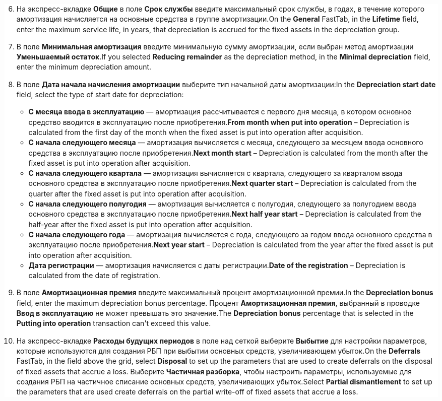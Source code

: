 6. <span data-ttu-id="d5e9a-171">На экспресс-вкладке **Общие** в поле **Срок службы** введите максимальный срок службы, в годах, в течение которого амортизация начисляется на основные средства в группе амортизации.</span><span class="sxs-lookup"><span data-stu-id="d5e9a-171">On the **General** FastTab, in the **Lifetime** field, enter the maximum service life, in years, that depreciation is accrued for the fixed assets in the depreciation group.</span></span>
7. <span data-ttu-id="d5e9a-172">В поле **Минимальная амортизация** введите минимальную сумму амортизации, если выбран метод амортизации **Уменьшаемый остаток**.</span><span class="sxs-lookup"><span data-stu-id="d5e9a-172">If you selected **Reducing remainder** as the depreciation method, in the **Minimal depreciation** field, enter the minimum depreciation amount.</span></span>
8. <span data-ttu-id="d5e9a-173">В поле **Дата начала начисления амортизации** выберите тип начальной даты амортизации:</span><span class="sxs-lookup"><span data-stu-id="d5e9a-173">In the **Depreciation start date** field, select the type of start date for depreciation:</span></span>

    - <span data-ttu-id="d5e9a-174">**С месяца ввода в эксплуатацию** — амортизация рассчитывается с первого дня месяца, в котором основное средство вводится в эксплуатацию после приобретения.</span><span class="sxs-lookup"><span data-stu-id="d5e9a-174">**From month when put into operation** – Depreciation is calculated from the first day of the month when the fixed asset is put into operation after acquisition.</span></span>
    - <span data-ttu-id="d5e9a-175">**С начала следующего месяца** — амортизация вычисляется с месяца, следующего за месяцем ввода основного средства в эксплуатацию после приобретения.</span><span class="sxs-lookup"><span data-stu-id="d5e9a-175">**Next month start** – Depreciation is calculated from the month after the fixed asset is put into operation after acquisition.</span></span>
    - <span data-ttu-id="d5e9a-176">**С начала следующего квартала** — амортизация вычисляется с квартала, следующего за кварталом ввода основного средства в эксплуатацию после приобретения.</span><span class="sxs-lookup"><span data-stu-id="d5e9a-176">**Next quarter start** – Depreciation is calculated from the quarter after the fixed asset is put into operation after acquisition.</span></span>
    - <span data-ttu-id="d5e9a-177">**С начала следующего полугодия** — амортизация вычисляется с полугодия, следующего за полугодием ввода основного средства в эксплуатацию после приобретения.</span><span class="sxs-lookup"><span data-stu-id="d5e9a-177">**Next half year start** – Depreciation is calculated from the half-year after the fixed asset is put into operation after acquisition.</span></span>
    - <span data-ttu-id="d5e9a-178">**С начала следующего года** — амортизация вычисляется с года, следующего за годом ввода основного средства в эксплуатацию после приобретения.</span><span class="sxs-lookup"><span data-stu-id="d5e9a-178">**Next year start** – Depreciation is calculated from the year after the fixed asset is put into operation after acquisition.</span></span>
    - <span data-ttu-id="d5e9a-179">**Дата регистрации** — амортизация начисляется с даты регистрации.</span><span class="sxs-lookup"><span data-stu-id="d5e9a-179">**Date of the registration** – Depreciation is calculated from the date of registration.</span></span>

9. <span data-ttu-id="d5e9a-180">В поле **Амортизационная премия** введите максимальный процент амортизационной премии.</span><span class="sxs-lookup"><span data-stu-id="d5e9a-180">In the **Depreciation bonus** field, enter the maximum depreciation bonus percentage.</span></span> <span data-ttu-id="d5e9a-181">Процент **Амортизационная премия**, выбранный в проводке **Ввод в эксплуатацию** не может превышать это значение.</span><span class="sxs-lookup"><span data-stu-id="d5e9a-181">The **Depreciation bonus** percentage that is selected in the **Putting into operation** transaction can't exceed this value.</span></span>
10. <span data-ttu-id="d5e9a-182">На экспресс-вкладке **Расходы будущих периодов** в поле над сеткой выберите **Выбытие** для настройки параметров, которые используются для создания РБП при выбытии основных средств, увеличивающем убыток.</span><span class="sxs-lookup"><span data-stu-id="d5e9a-182">On the **Deferrals** FastTab, in the field above the grid, select **Disposal** to set up the parameters that are used to create deferrals on the disposal of fixed assets that accrue a loss.</span></span> <span data-ttu-id="d5e9a-183">Выберите **Частичная разборка**, чтобы настроить параметры, используемые для создания РБП на частичное списание основных средств, увеличивающих убыток.</span><span class="sxs-lookup"><span data-stu-id="d5e9a-183">Select **Partial dismantlement** to set up the parameters that are used create deferrals on the partial write-off of fixed assets that accrue a loss.</span></span>
